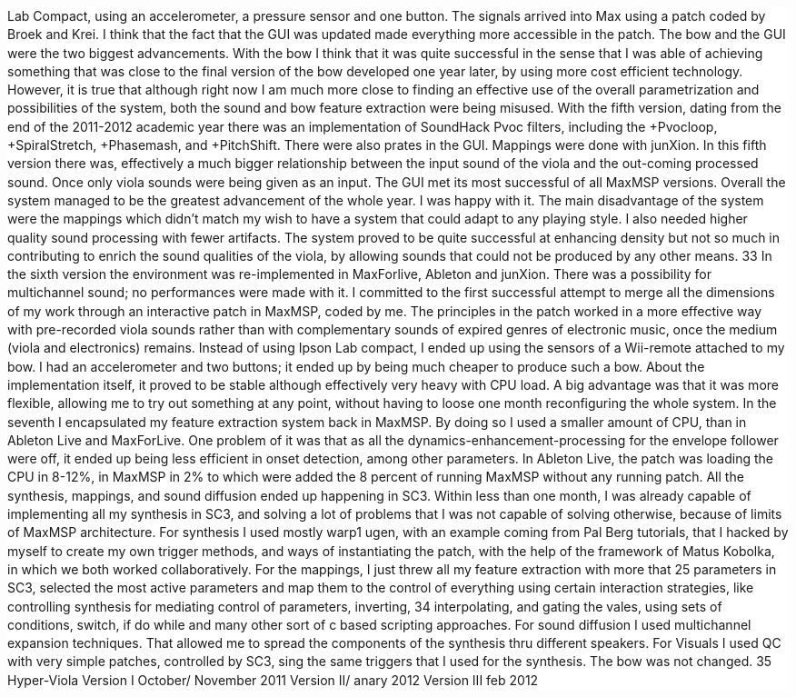 Lab Compact, using an accelerometer, a pressure sensor and one button. The signals arrived
into Max using a patch coded by Broek and Krei. I think that the fact that the GUI was
updated made everything more accessible in the patch. The bow and the GUI were the two
biggest advancements.
With the bow I think that it was quite successful in the sense that I was able of achieving
something that was close to the final version of the bow developed one year later, by using
more cost efficient technology. However, it is true that although right now I am much more
close to finding an effective use of the overall parametrization and possibilities of the system,
both the sound and bow feature extraction were being misused.
With the fifth version, dating from the end of the 2011-2012 academic year there was an
implementation of SoundHack Pvoc filters, including the +Pvocloop, +SpiralStretch,
+Phasemash, and +PitchShift. There were also prates in the GUI. Mappings were done with
junXion. In this fifth version there was, effectively a much bigger relationship between the
input sound of the viola and the out-coming processed sound. Once only viola sounds were
being given as an input. The GUI met its most successful of all MaxMSP versions. Overall
the system managed to be the greatest advancement of the whole year. I was happy with it.
The main disadvantage of the system were the mappings which didn’t match my wish to have
a system that could adapt to any playing style. I also needed higher quality sound processing
with fewer artifacts. The system proved to be quite successful at enhancing density but not so
much in contributing to enrich the sound qualities of the viola, by allowing sounds that could
not be produced by any other means.
33
In the sixth version the environment was re-implemented in MaxForlive, Ableton and
junXion. There was a possibility for multichannel sound; no performances were made with it.
I committed to the first successful attempt to merge all the dimensions of my work through an
interactive patch in MaxMSP, coded by me. The principles in the patch worked in a more
effective way with pre-recorded viola sounds rather than with complementary sounds of
expired genres of electronic music, once the medium (viola and electronics) remains.
Instead of using Ipson Lab compact, I ended up using the sensors of a Wii-remote attached to
my bow. I had an accelerometer and two buttons; it ended up by being much cheaper to
produce such a bow. About the implementation itself, it proved to be stable although
effectively very heavy with CPU load. A big advantage was that it was more flexible,
allowing me to try out something at any point, without having to loose one month
reconfiguring the whole system.
In the seventh I encapsulated my feature extraction system back in MaxMSP. By doing so I
used a smaller amount of CPU, than in Ableton Live and MaxForLive. One problem of it was
that as all the dynamics-enhancement-processing for the envelope follower were off, it ended
up being less efficient in onset detection, among other parameters.
In Ableton Live, the patch was loading the CPU in 8-12%, in MaxMSP in 2% to which were
added the 8 percent of running MaxMSP without any running patch. All the synthesis,
mappings, and sound diffusion ended up happening in SC3. Within less than one month, I was
already capable of implementing all my synthesis in SC3, and solving a lot of problems that I
was not capable of solving otherwise, because of limits of MaxMSP architecture.
For synthesis I used mostly warp1 ugen, with an example coming from Pal Berg tutorials, that
I hacked by myself to create my own trigger methods, and ways of instantiating the patch,
with the help of the framework of Matus Kobolka, in which we both worked collaboratively.
For the mappings, I just threw all my feature extraction with more that 25 parameters in SC3,
selected the most active parameters and map them to the control of everything using certain
interaction strategies, like controlling synthesis for mediating control of parameters, inverting,
34
interpolating, and gating the vales, using sets of conditions, switch, if do while and many
other sort of c based scripting approaches.
For sound diffusion I used multichannel expansion techniques. That allowed me to spread the
components of the synthesis thru different speakers. For Visuals I used QC with very simple
patches, controlled by SC3, sing the same triggers that I used for the synthesis. The bow was
not changed.
35
Hyper-Viola Version I
October/
November 2011
Version II/
anary 2012
Version III
feb 2012